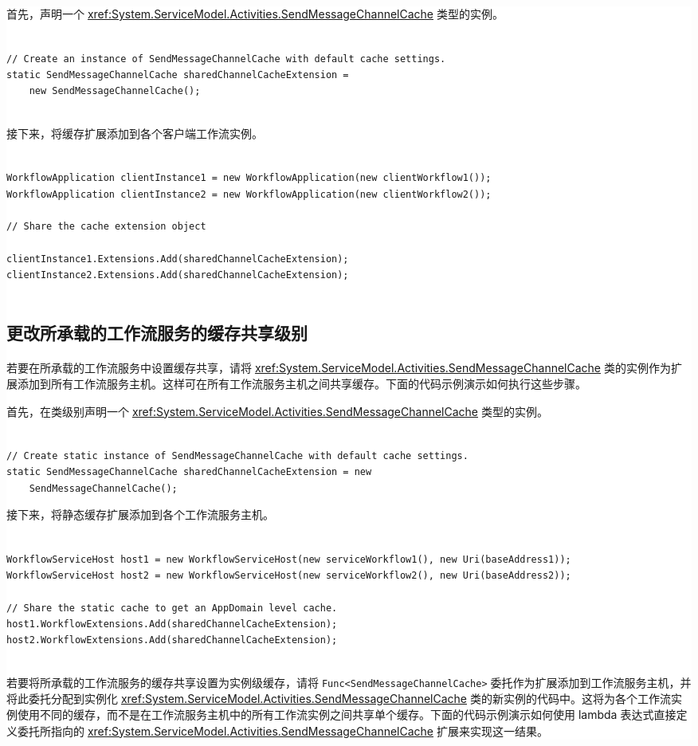  首先，声明一个 <xref:System.ServiceModel.Activities.SendMessageChannelCache> 类型的实例。  
  
```  
  
// Create an instance of SendMessageChannelCache with default cache settings.  
static SendMessageChannelCache sharedChannelCacheExtension =  
    new SendMessageChannelCache();  
  
```  
  
 接下来，将缓存扩展添加到各个客户端工作流实例。  
  
```  
  
WorkflowApplication clientInstance1 = new WorkflowApplication(new clientWorkflow1());  
WorkflowApplication clientInstance2 = new WorkflowApplication(new clientWorkflow2());  
  
// Share the cache extension object   
  
clientInstance1.Extensions.Add(sharedChannelCacheExtension);  
clientInstance2.Extensions.Add(sharedChannelCacheExtension);  
  
```  
  
## 更改所承载的工作流服务的缓存共享级别  
 若要在所承载的工作流服务中设置缓存共享，请将 <xref:System.ServiceModel.Activities.SendMessageChannelCache> 类的实例作为扩展添加到所有工作流服务主机。这样可在所有工作流服务主机之间共享缓存。下面的代码示例演示如何执行这些步骤。  
  
 首先，在类级别声明一个 <xref:System.ServiceModel.Activities.SendMessageChannelCache> 类型的实例。  
  
```  
  
// Create static instance of SendMessageChannelCache with default cache settings.  
static SendMessageChannelCache sharedChannelCacheExtension = new  
    SendMessageChannelCache();  
```  
  
 接下来，将静态缓存扩展添加到各个工作流服务主机。  
  
```  
  
WorkflowServiceHost host1 = new WorkflowServiceHost(new serviceWorkflow1(), new Uri(baseAddress1));  
WorkflowServiceHost host2 = new WorkflowServiceHost(new serviceWorkflow2(), new Uri(baseAddress2));  
  
// Share the static cache to get an AppDomain level cache.  
host1.WorkflowExtensions.Add(sharedChannelCacheExtension);  
host2.WorkflowExtensions.Add(sharedChannelCacheExtension);  
  
```  
  
 若要将所承载的工作流服务的缓存共享设置为实例级缓存，请将 `Func<SendMessageChannelCache>` 委托作为扩展添加到工作流服务主机，并将此委托分配到实例化 <xref:System.ServiceModel.Activities.SendMessageChannelCache> 类的新实例的代码中。这将为各个工作流实例使用不同的缓存，而不是在工作流服务主机中的所有工作流实例之间共享单个缓存。下面的代码示例演示如何使用 lambda 表达式直接定义委托所指向的 <xref:System.ServiceModel.Activities.SendMessageChannelCache> 扩展来实现这一结果。  
  